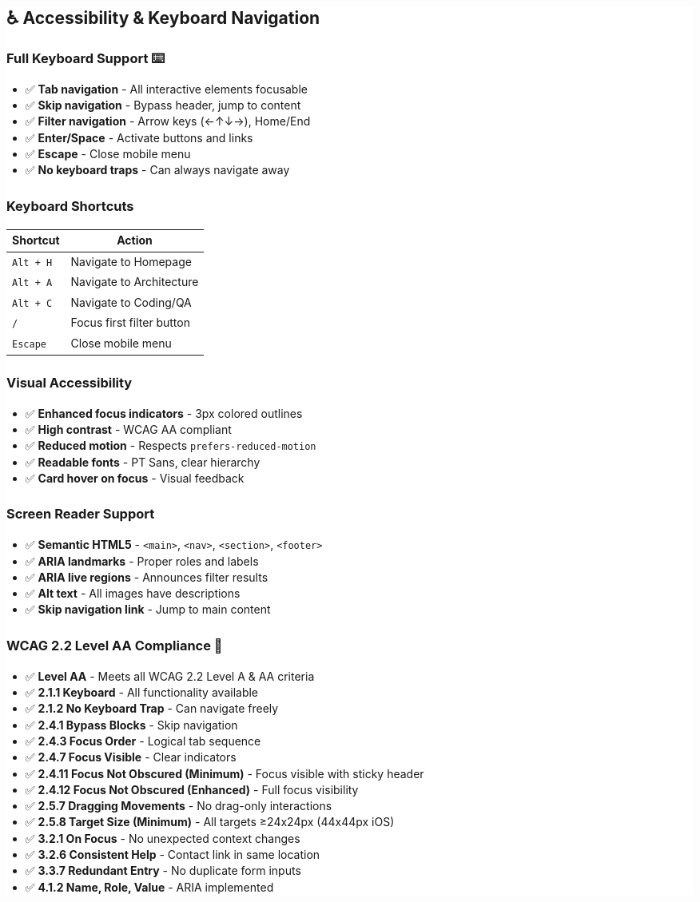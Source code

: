 
## ♿ Accessibility & Keyboard Navigation

### **Full Keyboard Support** ⌨️
- ✅ **Tab navigation** - All interactive elements focusable
- ✅ **Skip navigation** - Bypass header, jump to content
- ✅ **Filter navigation** - Arrow keys (←↑↓→), Home/End
- ✅ **Enter/Space** - Activate buttons and links
- ✅ **Escape** - Close mobile menu
- ✅ **No keyboard traps** - Can always navigate away

### **Keyboard Shortcuts**
| Shortcut | Action |
|----------|--------|
| `Alt + H` | Navigate to Homepage |
| `Alt + A` | Navigate to Architecture |
| `Alt + C` | Navigate to Coding/QA |
| `/` | Focus first filter button |
| `Escape` | Close mobile menu |

### **Visual Accessibility**
- ✅ **Enhanced focus indicators** - 3px colored outlines
- ✅ **High contrast** - WCAG AA compliant
- ✅ **Reduced motion** - Respects `prefers-reduced-motion`
- ✅ **Readable fonts** - PT Sans, clear hierarchy
- ✅ **Card hover on focus** - Visual feedback

### **Screen Reader Support**
- ✅ **Semantic HTML5** - `<main>`, `<nav>`, `<section>`, `<footer>`
- ✅ **ARIA landmarks** - Proper roles and labels
- ✅ **ARIA live regions** - Announces filter results
- ✅ **Alt text** - All images have descriptions
- ✅ **Skip navigation link** - Jump to main content

### **WCAG 2.2 Level AA Compliance** 🌟
- ✅ **Level AA** - Meets all WCAG 2.2 Level A & AA criteria
- ✅ **2.1.1 Keyboard** - All functionality available
- ✅ **2.1.2 No Keyboard Trap** - Can navigate freely
- ✅ **2.4.1 Bypass Blocks** - Skip navigation
- ✅ **2.4.3 Focus Order** - Logical tab sequence
- ✅ **2.4.7 Focus Visible** - Clear indicators
- ✅ **2.4.11 Focus Not Obscured (Minimum)** - Focus visible with sticky header
- ✅ **2.4.12 Focus Not Obscured (Enhanced)** - Full focus visibility
- ✅ **2.5.7 Dragging Movements** - No drag-only interactions
- ✅ **2.5.8 Target Size (Minimum)** - All targets ≥24x24px (44x44px iOS)
- ✅ **3.2.1 On Focus** - No unexpected context changes
- ✅ **3.2.6 Consistent Help** - Contact link in same location
- ✅ **3.3.7 Redundant Entry** - No duplicate form inputs
- ✅ **4.1.2 Name, Role, Value** - ARIA implemented
